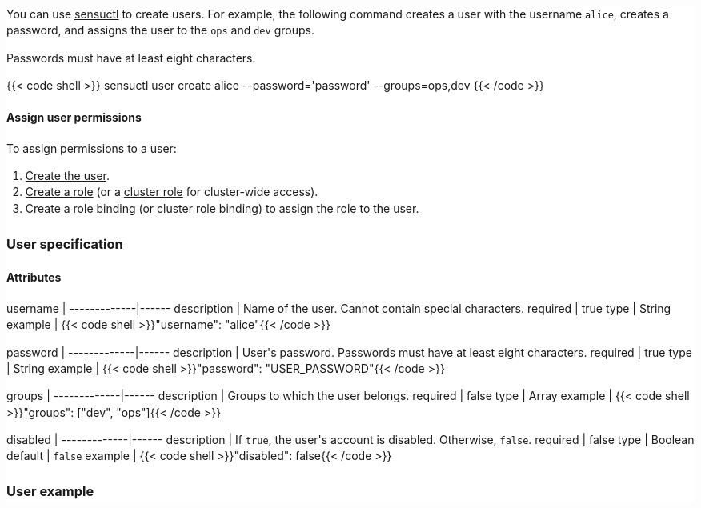 You can use [sensuctl][2] to create users.
For example, the following command creates a user with the username `alice`, creates a password, and assigns the user to the `ops` and `dev` groups.

Passwords must have at least eight characters.

{{< code shell >}}
sensuctl user create alice --password='password' --groups=ops,dev
{{< /code >}}

#### Assign user permissions

To assign permissions to a user:

1. [Create the user][27].
2. [Create a role][25] (or a [cluster role][28] for cluster-wide access).
3. [Create a role binding][29] (or [cluster role binding][29]) to assign the role to the user.

### User specification

#### Attributes

username     | 
-------------|------ 
description  | Name of the user. Cannot contain special characters.
required     | true
type         | String
example      | {{< code shell >}}"username": "alice"{{< /code >}}

<a name="password"></a>

password     | 
-------------|------ 
description  | User's password. Passwords must have at least eight characters.
required     | true
type         | String
example      | {{< code shell >}}"password": "USER_PASSWORD"{{< /code >}}

groups       | 
-------------|------ 
description  | Groups to which the user belongs.
required     | false
type         | Array
example      | {{< code shell >}}"groups": ["dev", "ops"]{{< /code >}}

disabled     | 
-------------|------ 
description  | If `true`, the user's account is disabled. Otherwise, `false`.
required     | false
type         | Boolean
default      | `false`
example      | {{< code shell >}}"disabled": false{{< /code >}}

### User example


[1]: ../../../reference/backend/
[2]: ../../../sensuctl/set-up-manage/
[3]: ../../../web-ui/sign-in/
[4]: #resources
[5]: ../../../reference/assets/
[6]: ../../../reference/checks/
[7]: ../../../reference/entities/
[8]: ../../../reference/events/
[9]: ../../../reference/handlers/
[10]: ../../../reference/hooks/
[11]: ../../../reference/mutators/
[13]: #roles-and-cluster-roles
[14]: ../../../reference/silencing/
[16]: ../../../reference/
[17]: #namespaced-resource-types
[18]: #cluster-wide-resource-types
[19]: ../../../api/overview/
[20]: #default-users
[21]: #cluster-roles
[22]: ../../../reference/filters/
[23]: #role-bindings-and-cluster-role-bindings
[24]: #role-and-cluster-role-specification
[25]: #create-roles
[26]: ../../deploy-sensu/install-sensu/#install-sensuctl
[27]: #create-users
[28]: #create-cluster-wide-roles
[29]: #create-role-bindings-and-cluster-role-bindings
[30]: #role-binding-and-cluster-role-binding-specification
[31]: ../../../sensuctl/create-manage-resources/#create-resources
[32]: ../auth#use-an-authentication-provider
[33]: ../../../commercial/
[34]: ../auth#use-built-in-basic-authentication
[35]: https://en.wikipedia.org/wiki/Bcrypt
[37]: ../../maintain-sensu/license/
[38]: ../auth/#groups-prefix
[39]: ../auth/#ad-groups-prefix
[40]: ../../../reference/etcdreplicators/
[41]: ../../../reference/agent/#security-configuration-flags
[42]: ../../deploy-sensu/install-sensu/#install-the-sensu-backend
[43]: ../auth#lightweight-directory-access-protocol-ldap-authentication
[44]: ../auth/#active-directory-ad-authentication
[45]: ../../../sensuctl/set-up-manage/#change-admin-users-password
[46]: ../../../reference/secrets-providers/
[47]: ../../../reference/datastore/
[48]: ../../../reference/secrets/
[49]: ../../../web-ui/filter/#save-a-filtered-search
[50]: ../../../sensuctl/set-up-manage/#reset-a-user-password